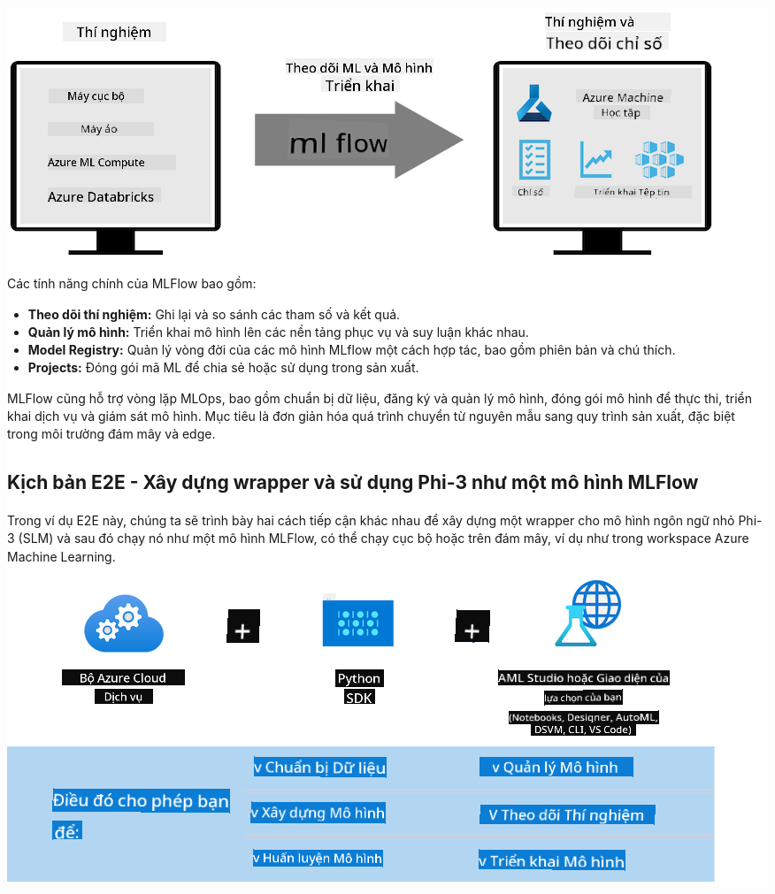 ![MLFlow](../../../../../../translated_images/MLflow2.5a22eb718f6311d16f1a1952a047dc6b9e392649f1e0fc7bc3c3dcd65e3af07c.vi.png)

Các tính năng chính của MLFlow bao gồm:

- **Theo dõi thí nghiệm:** Ghi lại và so sánh các tham số và kết quả.
- **Quản lý mô hình:** Triển khai mô hình lên các nền tảng phục vụ và suy luận khác nhau.
- **Model Registry:** Quản lý vòng đời của các mô hình MLflow một cách hợp tác, bao gồm phiên bản và chú thích.
- **Projects:** Đóng gói mã ML để chia sẻ hoặc sử dụng trong sản xuất.

MLFlow cũng hỗ trợ vòng lặp MLOps, bao gồm chuẩn bị dữ liệu, đăng ký và quản lý mô hình, đóng gói mô hình để thực thi, triển khai dịch vụ và giám sát mô hình. Mục tiêu là đơn giản hóa quá trình chuyển từ nguyên mẫu sang quy trình sản xuất, đặc biệt trong môi trường đám mây và edge.

## Kịch bản E2E - Xây dựng wrapper và sử dụng Phi-3 như một mô hình MLFlow

Trong ví dụ E2E này, chúng ta sẽ trình bày hai cách tiếp cận khác nhau để xây dựng một wrapper cho mô hình ngôn ngữ nhỏ Phi-3 (SLM) và sau đó chạy nó như một mô hình MLFlow, có thể chạy cục bộ hoặc trên đám mây, ví dụ như trong workspace Azure Machine Learning.

![MLFlow](../../../../../../translated_images/MlFlow1.fd745e47dbd3fecfee254096d496cdf1cb3e1789184f9efcead9c2a96e5a979b.vi.png)
